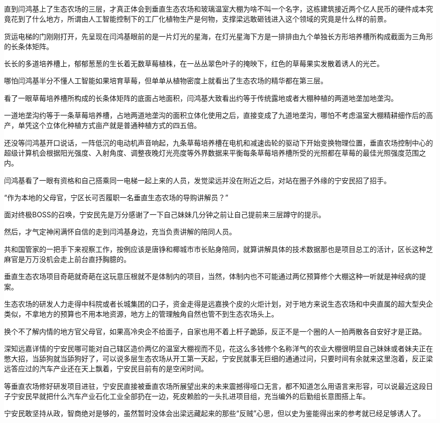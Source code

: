 直到闫鸿基上了生态农场的三层，才真正体会到垂直生态农场和玻璃温室大棚为啥不叫一个名字，这栋建筑接近两个亿人民币的硬件成本究竟花到了什么地方，所谓由人工智能控制下的工厂化植物生产是何物，支撑梁远敢砸钱进入这个领域的究竟是什么样的前景。

  

货运电梯的门刚刚打开，先呈现在闫鸿基眼前的是一片灯光的星海，在灯光星海下方是一排排由九个单独长方形培养槽所构成截面为三角形的长条体矩阵。

  

长长的多道培养槽上，郁郁葱葱的生长着无数草莓植株，在一丛丛翠色叶子的掩映下，红色的草莓果实发散着诱人的光芒。

  

哪怕闫鸿基半分不懂人工智能如果培育草莓，但单单从植物密度上就看出了生态农场的精华都在第三层。

  

看了一眼草莓培养槽所构成的长条体矩阵的底面占地面积，闫鸿基大致看出约等于传统露地或者大棚种植的两道地垄加地垄沟。

  

一道地垄沟约等于一条草莓培养槽，占地两道地垄沟的面积立体化使用之后，直接变成了九道地垄沟，哪怕不考虑温室大棚精耕细作后的高产，单凭这个立体化种植方式亩产就是普通种植方式的四五倍。

  

还没等闫鸿基开口说话，一阵低沉的电动机声音响起，九条草莓培养槽在电机和减速齿轮的驱动下开始变换物理位置，垂直农场控制中心的超级计算机会根据阳光强度、入射角度、调整夜晚灯光亮度等外界数据来平衡每条草莓培养槽所受的光照都在草莓的最佳光照强度范围之内。

  

闫鸿基看了一眼有资格和自己搭乘同一电梯一起上来的人员，发觉梁远并没在附近之后，对站在圈子外缘的宁安民招了招手。

  

“作为本地的父母官，宁区长可否履职一名垂直生态农场的导购讲解员？”

  

面对终极BOSS的召唤，宁安民先是万分感谢了一下自己妹妹几分钟之前让自己提前来三层蹲守的提示。

  

然后，才气定神闲满怀自信的走到闫鸿基身边，充当负责讲解的陪同人员。

  

共和国管家的一把手下来视察工作，按例应该是唐铮和椰城市市长贴身陪同，就算讲解具体的技术数据那也是项目总工的活计，区长这种芝麻官是万万没机会走上前台直抒胸臆的。

  

垂直生态农场项目奇葩就奇葩在这玩意压根就不是体制内的项目，当然，体制内也不可能通过两亿预算修个大棚这种一听就是神经病的提案。

  

生态农场的研发人力走得中科院或者长城集团的口子，资金走得是远嘉换个皮的火炬计划，对于地方来说生态农场和中央直属的超大型央企类似，不拿地方的预算也不用本地资源，地方上的管理触角自然也管不到生态农场头上。

  

换个不了解内情的地方官父母官，如果高冷央企不给面子，自家也用不着上杆子跪舔，反正不是一个圈的人一拍两散各自安好才是正路。

  

深知远嘉详情的宁安民哪可能对自己辖区造价两亿的温室大棚视而不见，花这么多钱修个名称洋气的农业大棚很明显自己妹妹或者妹夫正在憋大招，当舔狗就当舔狗好了，可以说多层生态农场从开工第一天起，宁安民就事无巨细的通通过问，只要时间有余就来这里泡着，反正梁远答应过的汽车产业还在天上飘着，宁安民目前有的是空闲时间。

  

等垂直农场修好研发项目进驻，宁安民直接被垂直农场所展望出来的未来震撼得哑口无言，都不知道怎么用语言来形容，可以说最近这段日子宁安民早就把什么汽车产业石化工业全部扔在一边，死皮赖脸的一头扎进项目组，充当编外的后勤组长意图搭上车。

  

宁安民敢坚持从政，智商绝对是够的，虽然暂时没体会出梁远藏起来的那些“反贼”心思，但以史为鉴能得出来的参考就已经足够诱人了。
